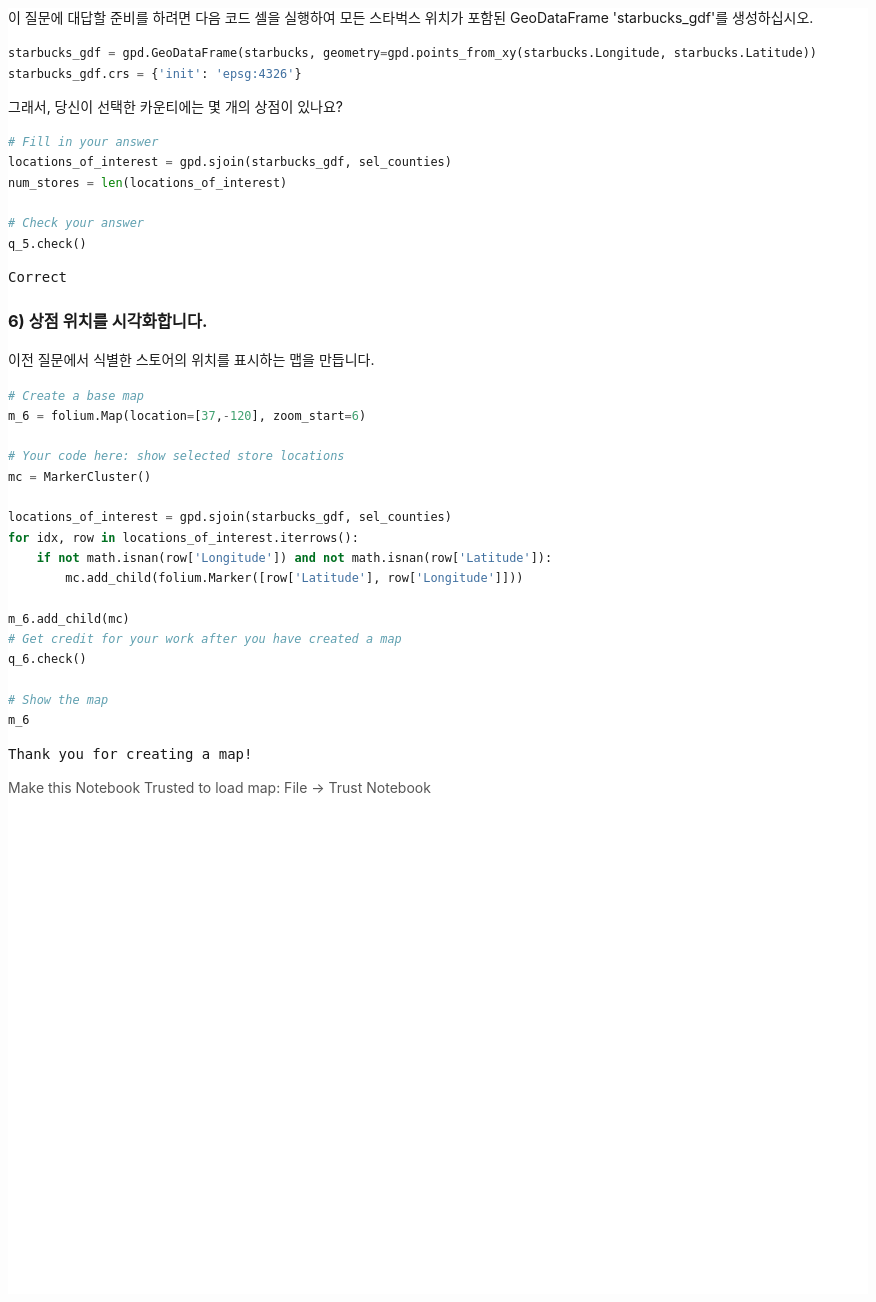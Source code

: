 

이 질문에 대답할 준비를 하려면 다음 코드 셀을 실행하여 모든 스타벅스 위치가 포함된 GeoDataFrame 'starbucks_gdf'를 생성하십시오.



```python
starbucks_gdf = gpd.GeoDataFrame(starbucks, geometry=gpd.points_from_xy(starbucks.Longitude, starbucks.Latitude))
starbucks_gdf.crs = {'init': 'epsg:4326'}
```


그래서, 당신이 선택한 카운티에는 몇 개의 상점이 있나요?



```python
# Fill in your answer
locations_of_interest = gpd.sjoin(starbucks_gdf, sel_counties)
num_stores = len(locations_of_interest)

# Check your answer
q_5.check()
```


<pre>
Correct
</pre>
### 6) 상점 위치를 시각화합니다.



이전 질문에서 식별한 스토어의 위치를 표시하는 맵을 만듭니다.



```python
# Create a base map
m_6 = folium.Map(location=[37,-120], zoom_start=6)

# Your code here: show selected store locations
mc = MarkerCluster()

locations_of_interest = gpd.sjoin(starbucks_gdf, sel_counties)
for idx, row in locations_of_interest.iterrows():
    if not math.isnan(row['Longitude']) and not math.isnan(row['Latitude']):
        mc.add_child(folium.Marker([row['Latitude'], row['Longitude']]))
        
m_6.add_child(mc)
# Get credit for your work after you have created a map
q_6.check()

# Show the map
m_6
```


<pre>
Thank you for creating a map!
</pre>
<div style="width:100%;"><div style="position:relative;width:100%;height:0;padding-bottom:60%;"><span style="color:#565656">Make this Notebook Trusted to load map: File -> Trust Notebook</span><iframe srcdoc="&lt;!DOCTYPE html&gt;
&lt;head&gt;    
    &lt;meta http-equiv=&quot;content-type&quot; content=&quot;text/html; charset=UTF-8&quot; /&gt;
    